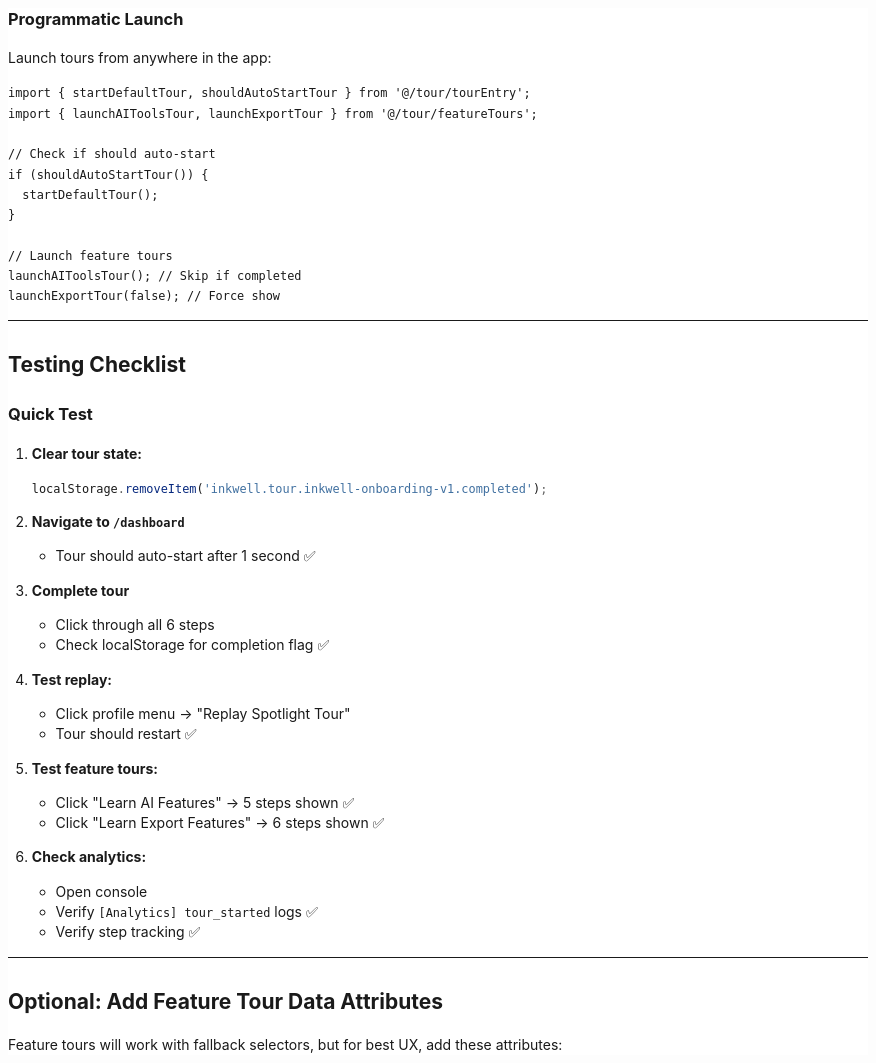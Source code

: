 ### Programmatic Launch

Launch tours from anywhere in the app:

```tsx
import { startDefaultTour, shouldAutoStartTour } from '@/tour/tourEntry';
import { launchAIToolsTour, launchExportTour } from '@/tour/featureTours';

// Check if should auto-start
if (shouldAutoStartTour()) {
  startDefaultTour();
}

// Launch feature tours
launchAIToolsTour(); // Skip if completed
launchExportTour(false); // Force show
```

---

## Testing Checklist

### Quick Test

1. **Clear tour state:**

   ```javascript
   localStorage.removeItem('inkwell.tour.inkwell-onboarding-v1.completed');
   ```

2. **Navigate to `/dashboard`**
   - Tour should auto-start after 1 second ✅

3. **Complete tour**
   - Click through all 6 steps
   - Check localStorage for completion flag ✅

4. **Test replay:**
   - Click profile menu → "Replay Spotlight Tour"
   - Tour should restart ✅

5. **Test feature tours:**
   - Click "Learn AI Features" → 5 steps shown ✅
   - Click "Learn Export Features" → 6 steps shown ✅

6. **Check analytics:**
   - Open console
   - Verify `[Analytics] tour_started` logs ✅
   - Verify step tracking ✅

---

## Optional: Add Feature Tour Data Attributes

Feature tours will work with fallback selectors, but for best UX, add these attributes:
